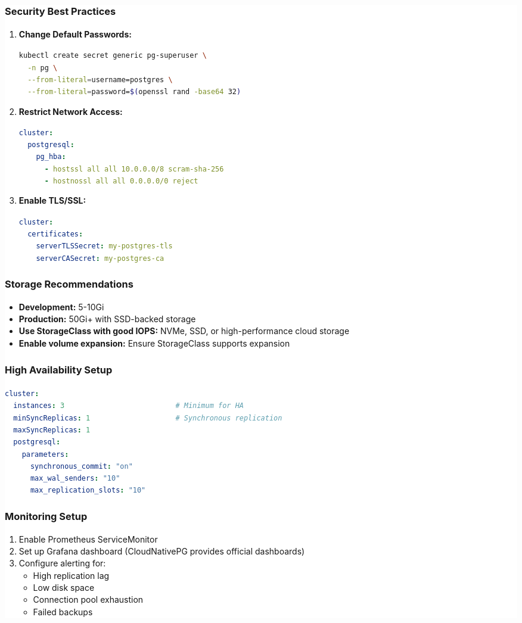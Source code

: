 ### Security Best Practices

1. **Change Default Passwords:**
   ```bash
   kubectl create secret generic pg-superuser \
     -n pg \
     --from-literal=username=postgres \
     --from-literal=password=$(openssl rand -base64 32)
   ```

2. **Restrict Network Access:**
   ```yaml
   cluster:
     postgresql:
       pg_hba:
         - hostssl all all 10.0.0.0/8 scram-sha-256
         - hostnossl all all 0.0.0.0/0 reject
   ```

3. **Enable TLS/SSL:**
   ```yaml
   cluster:
     certificates:
       serverTLSSecret: my-postgres-tls
       serverCASecret: my-postgres-ca
   ```

### Storage Recommendations

- **Development:** 5-10Gi
- **Production:** 50Gi+ with SSD-backed storage
- **Use StorageClass with good IOPS:** NVMe, SSD, or high-performance cloud storage
- **Enable volume expansion:** Ensure StorageClass supports expansion

### High Availability Setup

```yaml
cluster:
  instances: 3                          # Minimum for HA
  minSyncReplicas: 1                    # Synchronous replication
  maxSyncReplicas: 1
  postgresql:
    parameters:
      synchronous_commit: "on"
      max_wal_senders: "10"
      max_replication_slots: "10"
```

### Monitoring Setup

1. Enable Prometheus ServiceMonitor
2. Set up Grafana dashboard (CloudNativePG provides official dashboards)
3. Configure alerting for:
   - High replication lag
   - Low disk space
   - Connection pool exhaustion
   - Failed backups
